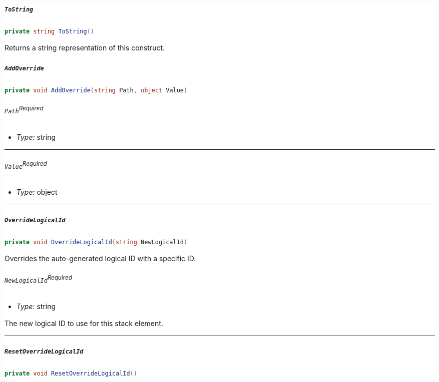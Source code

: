 
##### `ToString` <a name="ToString" id="@cdktf/provider-tfe.workspaceSettings.WorkspaceSettings.toString"></a>

```csharp
private string ToString()
```

Returns a string representation of this construct.

##### `AddOverride` <a name="AddOverride" id="@cdktf/provider-tfe.workspaceSettings.WorkspaceSettings.addOverride"></a>

```csharp
private void AddOverride(string Path, object Value)
```

###### `Path`<sup>Required</sup> <a name="Path" id="@cdktf/provider-tfe.workspaceSettings.WorkspaceSettings.addOverride.parameter.path"></a>

- *Type:* string

---

###### `Value`<sup>Required</sup> <a name="Value" id="@cdktf/provider-tfe.workspaceSettings.WorkspaceSettings.addOverride.parameter.value"></a>

- *Type:* object

---

##### `OverrideLogicalId` <a name="OverrideLogicalId" id="@cdktf/provider-tfe.workspaceSettings.WorkspaceSettings.overrideLogicalId"></a>

```csharp
private void OverrideLogicalId(string NewLogicalId)
```

Overrides the auto-generated logical ID with a specific ID.

###### `NewLogicalId`<sup>Required</sup> <a name="NewLogicalId" id="@cdktf/provider-tfe.workspaceSettings.WorkspaceSettings.overrideLogicalId.parameter.newLogicalId"></a>

- *Type:* string

The new logical ID to use for this stack element.

---

##### `ResetOverrideLogicalId` <a name="ResetOverrideLogicalId" id="@cdktf/provider-tfe.workspaceSettings.WorkspaceSettings.resetOverrideLogicalId"></a>

```csharp
private void ResetOverrideLogicalId()
```
